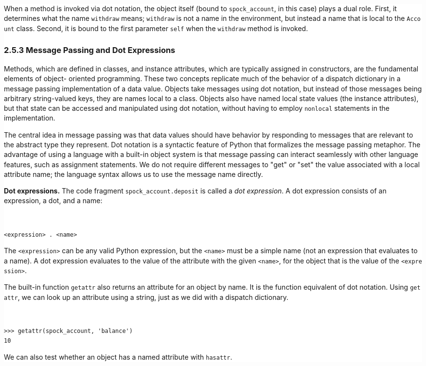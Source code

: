 
When a method is invoked via dot notation, the object itself (bound to
`spock_account`, in this case) plays a dual role. First, it determines what
the name `withdraw` means; `withdraw` is not a name in the environment, but
instead a name that is local to the `Account` class. Second, it is bound to
the first parameter `self` when the `withdraw` method is invoked.

### 2.5.3 Message Passing and Dot Expressions

Methods, which are defined in classes, and instance attributes, which are
typically assigned in constructors, are the fundamental elements of object-
oriented programming. These two concepts replicate much of the behavior of a
dispatch dictionary in a message passing implementation of a data value.
Objects take messages using dot notation, but instead of those messages being
arbitrary string-valued keys, they are names local to a class. Objects also
have named local state values (the instance attributes), but that state can be
accessed and manipulated using dot notation, without having to employ
`nonlocal` statements in the implementation.

The central idea in message passing was that data values should have behavior
by responding to messages that are relevant to the abstract type they
represent. Dot notation is a syntactic feature of Python that formalizes the
message passing metaphor. The advantage of using a language with a built-in
object system is that message passing can interact seamlessly with other
language features, such as assignment statements. We do not require different
messages to "get" or "set" the value associated with a local attribute name;
the language syntax allows us to use the message name directly.

**Dot expressions.** The code fragment `spock_account.deposit` is called a
_dot expression_. A dot expression consists of an expression, a dot, and a
name:


​    

    <expression> . <name>


The `<expression>` can be any valid Python expression, but the `<name>` must
be a simple name (not an expression that evaluates to a name). A dot
expression evaluates to the value of the attribute with the given `<name>`,
for the object that is the value of the `<expression>`.

The built-in function `getattr` also returns an attribute for an object by
name. It is the function equivalent of dot notation. Using `getattr`, we can
look up an attribute using a string, just as we did with a dispatch
dictionary.


​    

    >>> getattr(spock_account, 'balance')
    10


We can also test whether an object has a named attribute with `hasattr`.

